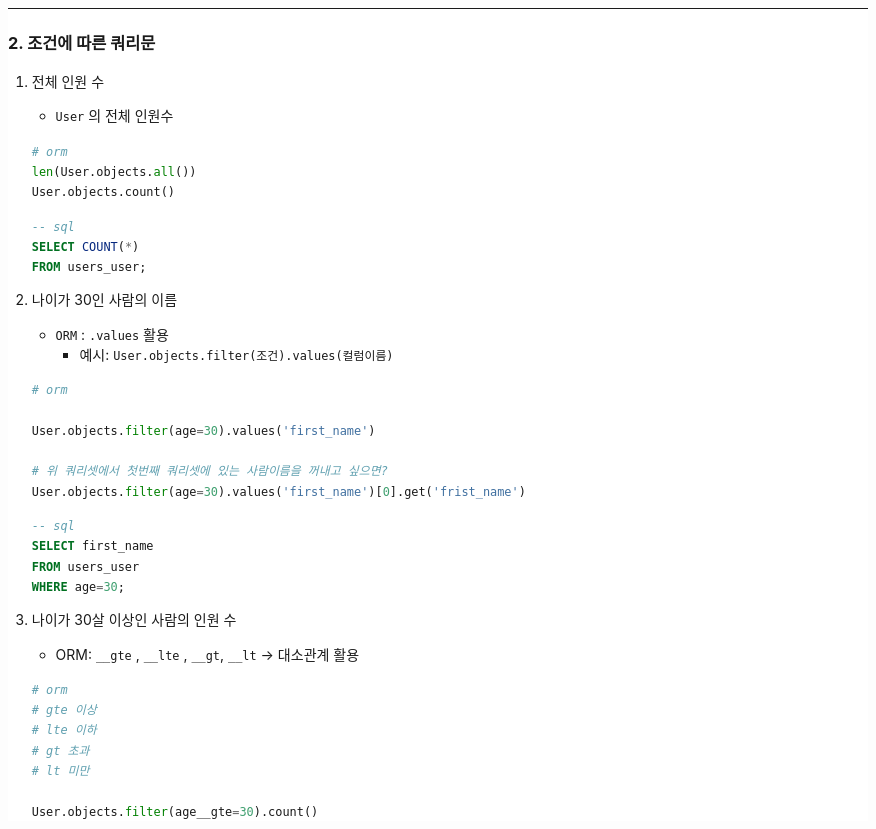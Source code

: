 

---



### 2. 조건에 따른 쿼리문

1. 전체 인원 수 

   - `User` 의 전체 인원수

   ```python
   # orm
   len(User.objects.all()) 
   User.objects.count()
   ```

   ```sql
   -- sql
   SELECT COUNT(*)
   FROM users_user;
   ```

2. 나이가 30인 사람의 이름

   - `ORM` : `.values` 활용
     - 예시: `User.objects.filter(조건).values(컬럼이름)`

   ```python
   # orm
   
   User.objects.filter(age=30).values('first_name')
   
   # 위 쿼리셋에서 첫번째 쿼리셋에 있는 사람이름을 꺼내고 싶으면?
   User.objects.filter(age=30).values('first_name')[0].get('frist_name')
   ```

      ```sql
   -- sql
   SELECT first_name
   FROM users_user
   WHERE age=30;
      ```

3. 나이가 30살 이상인 사람의 인원 수

   -  ORM: `__gte` , `__lte` , `__gt`, `__lt` -> 대소관계 활용

   ```python
   # orm
   # gte 이상
   # lte 이하
   # gt 초과
   # lt 미만
   
   User.objects.filter(age__gte=30).count()
   ```
